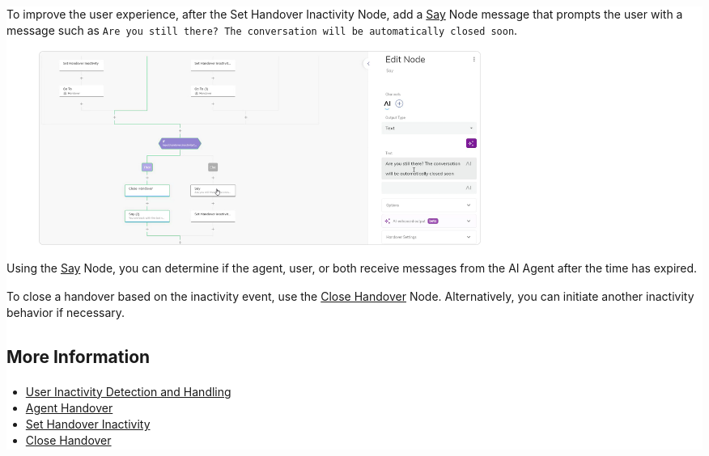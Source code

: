To improve the user experience, after the Set Handover Inactivity Node, add a [Say](../basic/say.md) Node message that prompts the user with a message such as `Are you still there? The conversation will be automatically closed soon`.

<figure>
  <img class="image-center" src="../../../../../static/img/_assets/ai/build/node-reference/other/set-handover-inactivity-say.png" width="70%" />
</figure>

Using the [Say](../basic/say.md#handover-settings) Node, you can determine if the agent, user, or both receive messages from the AI Agent after the time has expired.

To close a handover based on the inactivity event, use the [Close Handover](close-handover.md) Node. Alternatively, you can initiate another inactivity behavior if necessary.

## More Information

- [User Inactivity Detection and Handling](../../../escalate/user-inactivity-detection.md)
- [Agent Handover](handover-to-agent.md)
- [Set Handover Inactivity](set-handover-inactivity.md)
- [Close Handover](close-handover.md)
